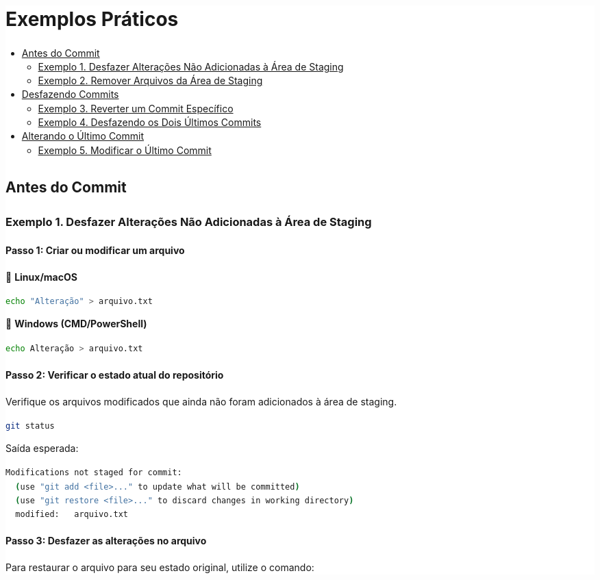 # Exemplos Práticos

* [Antes do Commit](exemplos-praticos.md#antes-do-commit)
  * [Exemplo 1. Desfazer Alterações Não Adicionadas à Área de Staging](exemplos-praticos.md#exemplo-1.-desfazer-alteracoes-nao-adicionadas-a-area-de-staging)
  * [Exemplo 2. Remover Arquivos da Área de Staging](exemplos-praticos.md#exemplo-2.-remover-arquivos-da-area-de-staging)
* [Desfazendo Commits](exemplos-praticos.md#desfazendo-commits)
  * [Exemplo 3. Reverter um Commit Específico](exemplos-praticos.md#exemplo-3.-reverter-um-commit-especifico)
  * [Exemplo 4. Desfazendo os Dois Últimos Commits](exemplos-praticos.md#exemplo-4.-desfazendo-os-dois-ultimos-commits)
* [Alterando o Último Commit](exemplos-praticos.md#alterando-o-ultimo-commit)
  * [Exemplo 5. Modificar o Último Commit](exemplos-praticos.md#exemplo-5.-modificar-o-ultimo-commit)

## **Antes do Commit**

### **Exemplo 1. Desfazer Alterações Não Adicionadas à Área de Staging**

#### **Passo 1: Criar ou modificar um arquivo**

🔹 **Linux/macOS**

```bash
echo "Alteração" > arquivo.txt
```

🔹 **Windows (CMD/PowerShell)**

```bash
echo Alteração > arquivo.txt
```

#### **Passo 2: Verificar o estado atual do repositório**

Verifique os arquivos modificados que ainda não foram adicionados à área de staging.

```bash
git status
```

Saída esperada:

```sh
Modifications not staged for commit:
  (use "git add <file>..." to update what will be committed)
  (use "git restore <file>..." to discard changes in working directory)
  modified:   arquivo.txt
```

#### **Passo 3: Desfazer as alterações no arquivo**

Para restaurar o arquivo para seu estado original, utilize o comando:
